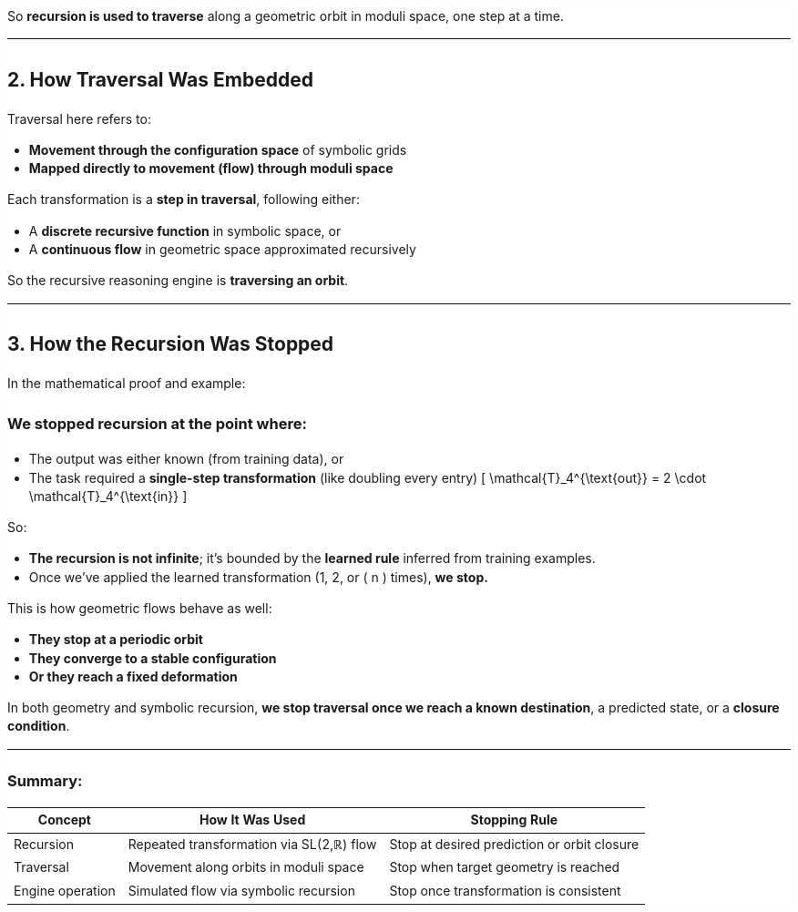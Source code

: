 So **recursion is used to traverse** along a geometric orbit in moduli space, one step at a time.

---

## **2. How Traversal Was Embedded**

Traversal here refers to:

- **Movement through the configuration space** of symbolic grids
- **Mapped directly to movement (flow) through moduli space**

Each transformation is a **step in traversal**, following either:

- A **discrete recursive function** in symbolic space, or
- A **continuous flow** in geometric space approximated recursively

So the recursive reasoning engine is **traversing an orbit**.

---

## **3. How the Recursion Was Stopped**

In the mathematical proof and example:

### We stopped recursion at the point where:
- The output was either known (from training data), or
- The task required a **single-step transformation** (like doubling every entry)
  \[
  \mathcal{T}_4^{\text{out}} = 2 \cdot \mathcal{T}_4^{\text{in}}
  \]

So:

- **The recursion is not infinite**; it’s bounded by the **learned rule** inferred from training examples.
- Once we’ve applied the learned transformation (1, 2, or \( n \) times), **we stop.**

This is how geometric flows behave as well:
- **They stop at a periodic orbit**
- **They converge to a stable configuration**
- **Or they reach a fixed deformation**

In both geometry and symbolic recursion, **we stop traversal once we reach a known destination**, a predicted state, or a **closure condition**.

---

### Summary:

| Concept            | How It Was Used                        | Stopping Rule                          |
|--------------------|-----------------------------------------|----------------------------------------|
| Recursion          | Repeated transformation via SL(2,ℝ) flow | Stop at desired prediction or orbit closure |
| Traversal          | Movement along orbits in moduli space   | Stop when target geometry is reached  |
| Engine operation   | Simulated flow via symbolic recursion   | Stop once transformation is consistent |
